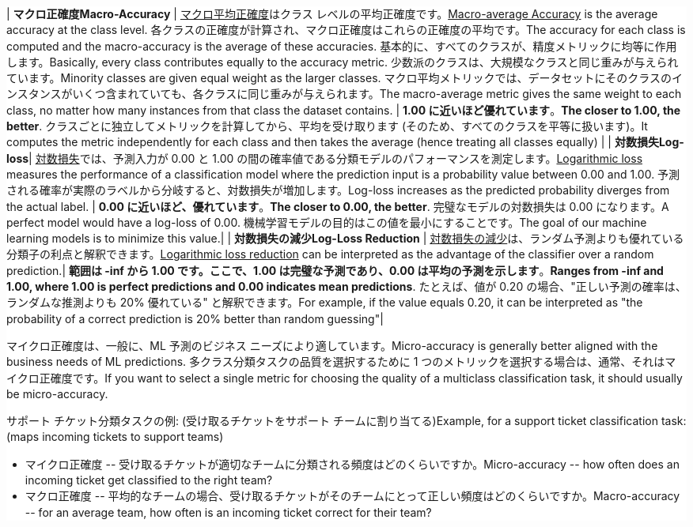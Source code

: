 | <span data-ttu-id="a08b7-146">**マクロ正確度**</span><span class="sxs-lookup"><span data-stu-id="a08b7-146">**Macro-Accuracy**</span></span> | <span data-ttu-id="a08b7-147">[マクロ平均正確度](https://docs.microsoft.com/en-us/dotnet/api/microsoft.ml.data.multiclassclassificationmetrics.macroaccuracy?view=ml-dotnet)はクラス レベルの平均正確度です。</span><span class="sxs-lookup"><span data-stu-id="a08b7-147">[Macro-average Accuracy](https://docs.microsoft.com/en-us/dotnet/api/microsoft.ml.data.multiclassclassificationmetrics.macroaccuracy?view=ml-dotnet) is the average accuracy at the class level.</span></span> <span data-ttu-id="a08b7-148">各クラスの正確度が計算され、マクロ正確度はこれらの正確度の平均です。</span><span class="sxs-lookup"><span data-stu-id="a08b7-148">The accuracy for each class is computed and the macro-accuracy is the average of these accuracies.</span></span> <span data-ttu-id="a08b7-149">基本的に、すべてのクラスが、精度メトリックに均等に作用します。</span><span class="sxs-lookup"><span data-stu-id="a08b7-149">Basically, every class contributes equally to the accuracy metric.</span></span> <span data-ttu-id="a08b7-150">少数派のクラスは、大規模なクラスと同じ重みが与えられています。</span><span class="sxs-lookup"><span data-stu-id="a08b7-150">Minority classes are given equal weight as the larger classes.</span></span> <span data-ttu-id="a08b7-151">マクロ平均メトリックでは、データセットにそのクラスのインスタンスがいくつ含まれていても、各クラスに同じ重みが与えられます。</span><span class="sxs-lookup"><span data-stu-id="a08b7-151">The macro-average metric gives the same weight to each class, no matter how many instances from that class the dataset contains.</span></span> |  <span data-ttu-id="a08b7-152">**1.00 に近いほど優れています**。</span><span class="sxs-lookup"><span data-stu-id="a08b7-152">**The closer to 1.00, the better**.</span></span>  <span data-ttu-id="a08b7-153">クラスごとに独立してメトリックを計算してから、平均を受け取ります (そのため、すべてのクラスを平等に扱います)。</span><span class="sxs-lookup"><span data-stu-id="a08b7-153">It computes the metric independently for each class and then takes the average (hence treating all classes equally)</span></span> |
| <span data-ttu-id="a08b7-154">**対数損失**</span><span class="sxs-lookup"><span data-stu-id="a08b7-154">**Log-loss**</span></span>| <span data-ttu-id="a08b7-155">[対数損失](http://wiki.fast.ai/index.php/Log_Loss)では、予測入力が 0.00 と 1.00 の間の確率値である分類モデルのパフォーマンスを測定します。</span><span class="sxs-lookup"><span data-stu-id="a08b7-155">[Logarithmic loss](http://wiki.fast.ai/index.php/Log_Loss) measures the performance of a classification model where the prediction input is a probability value between 0.00 and 1.00.</span></span> <span data-ttu-id="a08b7-156">予測される確率が実際のラベルから分岐すると、対数損失が増加します。</span><span class="sxs-lookup"><span data-stu-id="a08b7-156">Log-loss increases as the predicted probability diverges from the actual label.</span></span> | <span data-ttu-id="a08b7-157">**0.00 に近いほど、優れています**。</span><span class="sxs-lookup"><span data-stu-id="a08b7-157">**The closer to 0.00, the better**.</span></span> <span data-ttu-id="a08b7-158">完璧なモデルの対数損失は 0.00 になります。</span><span class="sxs-lookup"><span data-stu-id="a08b7-158">A perfect model would have a log-loss of 0.00.</span></span> <span data-ttu-id="a08b7-159">機械学習モデルの目的はこの値を最小にすることです。</span><span class="sxs-lookup"><span data-stu-id="a08b7-159">The goal of our machine learning models is to minimize this value.</span></span>|
| <span data-ttu-id="a08b7-160">**対数損失の減少**</span><span class="sxs-lookup"><span data-stu-id="a08b7-160">**Log-Loss Reduction**</span></span> | <span data-ttu-id="a08b7-161">[対数損失の減少](https://docs.microsoft.com/en-us/dotnet/api/microsoft.ml.data.multiclassclassificationmetrics.loglossreduction?view=ml-dotnet)は、ランダム予測よりも優れている分類子の利点と解釈できます。</span><span class="sxs-lookup"><span data-stu-id="a08b7-161">[Logarithmic loss reduction](https://docs.microsoft.com/en-us/dotnet/api/microsoft.ml.data.multiclassclassificationmetrics.loglossreduction?view=ml-dotnet) can be interpreted as the advantage of the classifier over a random prediction.</span></span>| <span data-ttu-id="a08b7-162">**範囲は -inf から 1.00 です。ここで、1.00 は完璧な予測であり、0.00 は平均の予測を示します**。</span><span class="sxs-lookup"><span data-stu-id="a08b7-162">**Ranges from -inf and 1.00, where 1.00 is perfect predictions and 0.00 indicates mean predictions**.</span></span> <span data-ttu-id="a08b7-163">たとえば、値が 0.20 の場合、"正しい予測の確率は、ランダムな推測よりも 20% 優れている" と解釈できます。</span><span class="sxs-lookup"><span data-stu-id="a08b7-163">For example, if the value equals 0.20, it can be interpreted as "the probability of a correct prediction is 20% better than random guessing"</span></span>|

<span data-ttu-id="a08b7-164">マイクロ正確度は、一般に、ML 予測のビジネス ニーズにより適しています。</span><span class="sxs-lookup"><span data-stu-id="a08b7-164">Micro-accuracy is generally better aligned with the business needs of ML predictions.</span></span> <span data-ttu-id="a08b7-165">多クラス分類タスクの品質を選択するために 1 つのメトリックを選択する場合は、通常、それはマイクロ正確度です。</span><span class="sxs-lookup"><span data-stu-id="a08b7-165">If you want to select a single metric for choosing the quality of a multiclass classification task, it should usually be micro-accuracy.</span></span>

<span data-ttu-id="a08b7-166">サポート チケット分類タスクの例: (受け取るチケットをサポート チームに割り当てる)</span><span class="sxs-lookup"><span data-stu-id="a08b7-166">Example, for a support ticket classification task: (maps incoming tickets to support teams)</span></span>

- <span data-ttu-id="a08b7-167">マイクロ正確度 -- 受け取るチケットが適切なチームに分類される頻度はどのくらいですか。</span><span class="sxs-lookup"><span data-stu-id="a08b7-167">Micro-accuracy -- how often does an incoming ticket get classified to the right team?</span></span>
- <span data-ttu-id="a08b7-168">マクロ正確度 -- 平均的なチームの場合、受け取るチケットがそのチームにとって正しい頻度はどのくらいですか。</span><span class="sxs-lookup"><span data-stu-id="a08b7-168">Macro-accuracy -- for an average team, how often is an incoming ticket correct for their team?</span></span>
